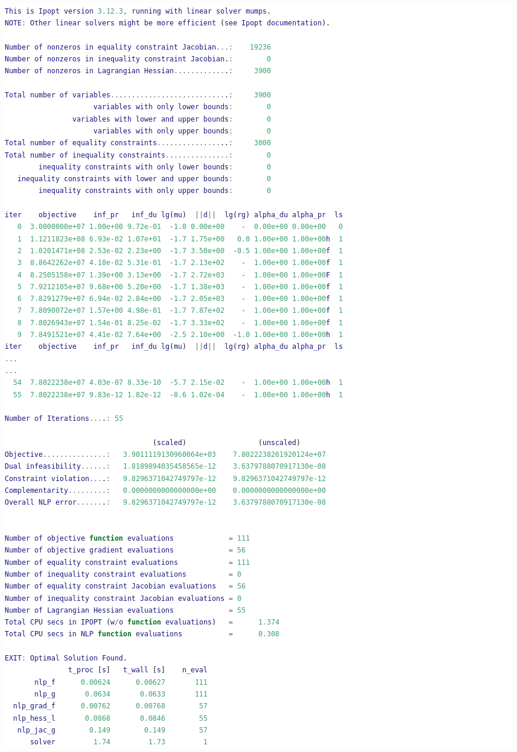 
```matlab
This is Ipopt version 3.12.3, running with linear solver mumps.
NOTE: Other linear solvers might be more efficient (see Ipopt documentation).

Number of nonzeros in equality constraint Jacobian...:    19236
Number of nonzeros in inequality constraint Jacobian.:        0
Number of nonzeros in Lagrangian Hessian.............:     3900

Total number of variables............................:     3900
                     variables with only lower bounds:        0
                variables with lower and upper bounds:        0
                     variables with only upper bounds:        0
Total number of equality constraints.................:     3000
Total number of inequality constraints...............:        0
        inequality constraints with only lower bounds:        0
   inequality constraints with lower and upper bounds:        0
        inequality constraints with only upper bounds:        0

iter    objective    inf_pr   inf_du lg(mu)  ||d||  lg(rg) alpha_du alpha_pr  ls
   0  3.0000000e+07 1.00e+00 9.72e-01  -1.0 0.00e+00    -  0.00e+00 0.00e+00   0
   1  1.1211823e+08 6.93e-02 1.07e+01  -1.7 1.75e+00   0.0 1.00e+00 1.00e+00h  1
   2  1.0201471e+08 2.53e-02 2.23e+00  -1.7 3.50e+00  -0.5 1.00e+00 1.00e+00f  1
   3  8.8642262e+07 4.18e-02 5.31e-01  -1.7 2.13e+02    -  1.00e+00 1.00e+00f  1
   4  8.2505158e+07 1.39e+00 3.13e+00  -1.7 2.72e+03    -  1.00e+00 1.00e+00F  1
   5  7.9212105e+07 9.68e+00 5.20e+00  -1.7 1.38e+03    -  1.00e+00 1.00e+00f  1
   6  7.8291279e+07 6.94e-02 2.84e+00  -1.7 2.05e+03    -  1.00e+00 1.00e+00f  1
   7  7.8090072e+07 1.57e+00 4.98e-01  -1.7 7.87e+02    -  1.00e+00 1.00e+00f  1
   8  7.8026943e+07 1.54e-01 8.25e-02  -1.7 3.33e+02    -  1.00e+00 1.00e+00f  1
   9  7.8491521e+07 4.41e-02 7.64e+00  -2.5 2.10e+00  -1.0 1.00e+00 1.00e+00h  1
iter    objective    inf_pr   inf_du lg(mu)  ||d||  lg(rg) alpha_du alpha_pr  ls
...
...
  54  7.8022238e+07 4.03e-07 8.33e-10  -5.7 2.15e-02    -  1.00e+00 1.00e+00h  1
  55  7.8022238e+07 9.83e-12 1.82e-12  -8.6 1.02e-04    -  1.00e+00 1.00e+00h  1

Number of Iterations....: 55

                                   (scaled)                 (unscaled)
Objective...............:   3.9011119130960064e+03    7.8022238261920124e+07
Dual infeasibility......:   1.8189894035458565e-12    3.6379788070917130e-08
Constraint violation....:   9.8296371042749797e-12    9.8296371042749797e-12
Complementarity.........:   0.0000000000000000e+00    0.0000000000000000e+00
Overall NLP error.......:   9.8296371042749797e-12    3.6379788070917130e-08


Number of objective function evaluations             = 111
Number of objective gradient evaluations             = 56
Number of equality constraint evaluations            = 111
Number of inequality constraint evaluations          = 0
Number of equality constraint Jacobian evaluations   = 56
Number of inequality constraint Jacobian evaluations = 0
Number of Lagrangian Hessian evaluations             = 55
Total CPU secs in IPOPT (w/o function evaluations)   =      1.374
Total CPU secs in NLP function evaluations           =      0.308

EXIT: Optimal Solution Found.
               t_proc [s]   t_wall [s]    n_eval
       nlp_f      0.00624      0.00627       111
       nlp_g       0.0634       0.0633       111
  nlp_grad_f      0.00762      0.00768        57
  nlp_hess_l       0.0868       0.0846        55
   nlp_jac_g        0.149        0.149        57
      solver         1.74         1.73         1
```